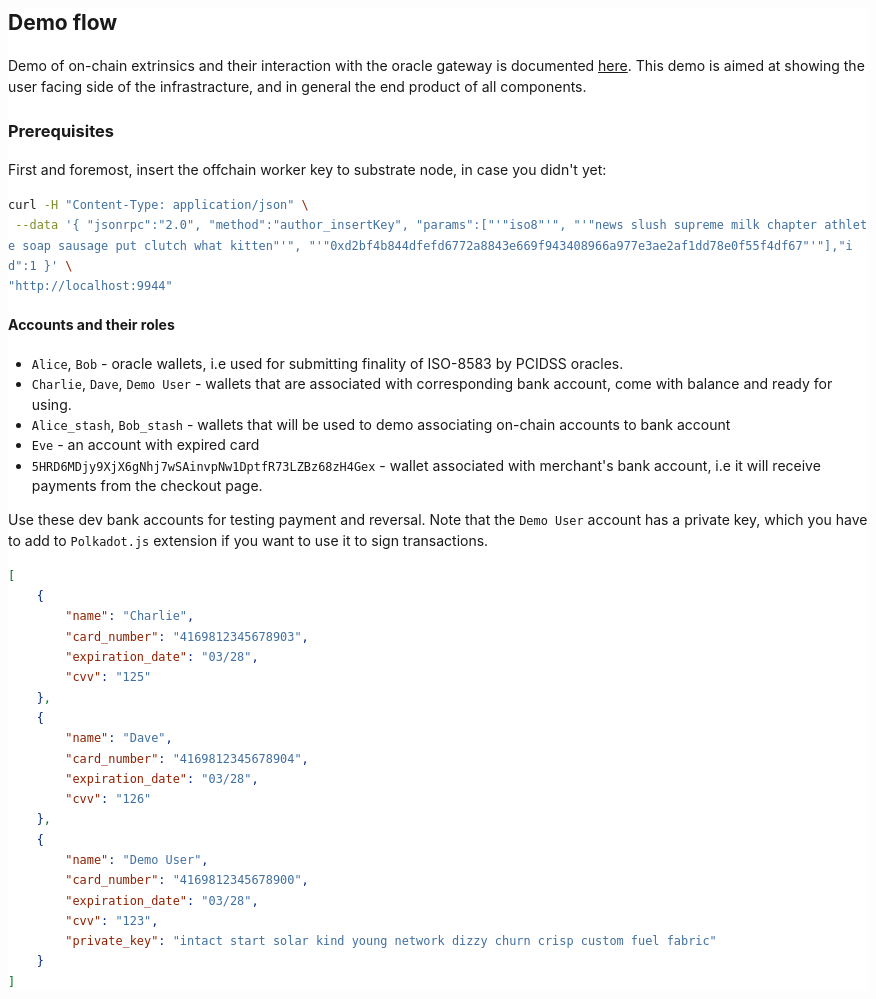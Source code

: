 ## Demo flow

Demo of on-chain extrinsics and their interaction with the oracle gateway is documented [here](https://github.com/subclone/iso8583-chain/blob/main/DEMO.md). This demo is aimed at showing the user facing side of the infrastracture, and in general the end product of all components.

### Prerequisites

First and foremost, insert the offchain worker key to substrate node, in case you didn't yet:

```bash
curl -H "Content-Type: application/json" \
 --data '{ "jsonrpc":"2.0", "method":"author_insertKey", "params":["'"iso8"'", "'"news slush supreme milk chapter athlete soap sausage put clutch what kitten"'", "'"0xd2bf4b844dfefd6772a8843e669f943408966a977e3ae2af1dd78e0f55f4df67"'"],"id":1 }' \
"http://localhost:9944"
```

#### Accounts and their roles

- `Alice`, `Bob` - oracle wallets, i.e used for submitting finality of ISO-8583 by PCIDSS oracles.
- `Charlie`, `Dave`, `Demo User` - wallets that are associated with corresponding bank account, come with balance and ready for using.
- `Alice_stash`, `Bob_stash` - wallets that will be used to demo associating on-chain accounts to bank account
- `Eve` - an account with expired card
- `5HRD6MDjy9XjX6gNhj7wSAinvpNw1DptfR73LZBz68zH4Gex` - wallet associated with merchant's bank account, i.e it will receive payments from the checkout page.

Use these dev bank accounts for testing payment and reversal. Note that the `Demo User` account has a private key, which you have to add to `Polkadot.js` extension if you want to use it to sign transactions.

```json
[
    {
        "name": "Charlie",
        "card_number": "4169812345678903",
        "expiration_date": "03/28",
        "cvv": "125"
    },
    {
        "name": "Dave",
        "card_number": "4169812345678904",
        "expiration_date": "03/28",
        "cvv": "126"
    },    
    {
        "name": "Demo User",
        "card_number": "4169812345678900",
        "expiration_date": "03/28",
        "cvv": "123",
        "private_key": "intact start solar kind young network dizzy churn crisp custom fuel fabric"
    }
]
```
